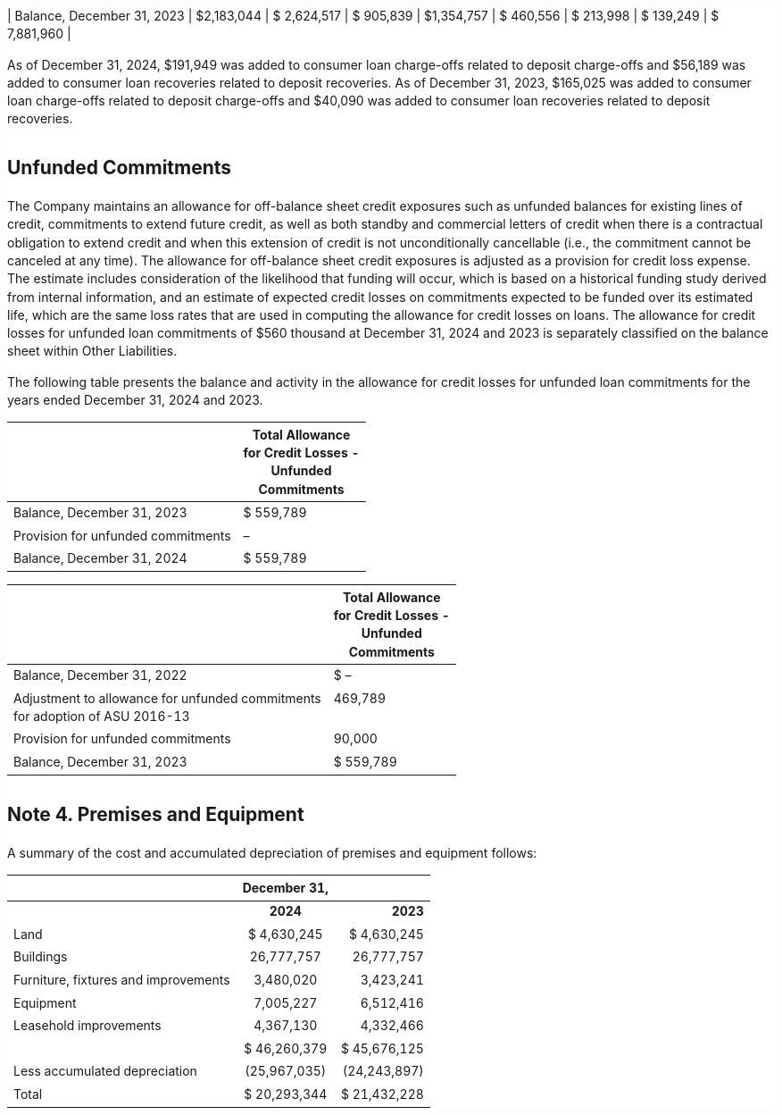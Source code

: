 | Balance, December 31, 2023                              | $2,183,044                  | $ 2,624,517                | $ 905,839                                                         | $1,354,757                                           | $ 460,556                                     | $ 213,998          | $ 139,249   | $ 7,881,960     |


As of December 31, 2024, $191,949 was added to consumer loan charge-offs related to deposit charge-offs and $56,189 was added to consumer loan recoveries related to deposit recoveries. As of December 31, 2023, $165,025 was added to consumer loan charge-offs related to deposit charge-offs and $40,090 was added to consumer loan recoveries related to deposit recoveries.

## Unfunded Commitments

The Company maintains an allowance for off-balance sheet credit exposures such as unfunded balances for existing lines of credit, commitments to extend future credit, as well as both standby and commercial letters of credit when there is a contractual obligation to extend credit and when this extension of credit is not unconditionally cancellable (i.e., the commitment cannot be canceled at any time). The allowance for off-balance sheet credit exposures is adjusted as a provision for credit loss expense. The estimate includes consideration of the likelihood that funding will occur, which is based on a historical funding study derived from internal information, and an estimate of expected credit losses on commitments expected to be funded over its estimated life, which are the same loss rates that are used in computing the allowance for credit losses on loans. The allowance for credit losses for unfunded loan commitments of $560 thousand at December 31, 2024 and 2023 is separately classified on the balance sheet within Other Liabilities.


The following table presents the balance and activity in the allowance for credit losses for unfunded loan commitments for the years ended December 31, 2024 and 2023.

|                                    | **Total Allowance<br/>for Credit Losses -<br/>Unfunded<br/>Commitments** |
| ---------------------------------- | ------------------------------------------------------------------------ |
| Balance, December 31, 2023         | $ 559,789                                                                |
| Provision for unfunded commitments | –                                                                        |
| Balance, December 31, 2024         | $ 559,789                                                                |


|                                                                                  | **Total Allowance<br/>for Credit Losses -<br/>Unfunded<br/>Commitments** |
| -------------------------------------------------------------------------------- | ------------------------------------------------------------------------ |
| Balance, December 31, 2022                                                       | $ –                                                                      |
| Adjustment to allowance for unfunded commitments<br/>for adoption of ASU 2016-13 | 469,789                                                                  |
| Provision for unfunded commitments                                               | 90,000                                                                   |
| Balance, December 31, 2023                                                       | $ 559,789                                                                |


## Note 4. Premises and Equipment

A summary of the cost and accumulated depreciation of premises and equipment follows:

|                                      | **December 31,** |              |
| ------------------------------------ | :--------------: | -----------: |
|                                      |     **2024**     |     **2023** |
| Land                                 |    $ 4,630,245   |  $ 4,630,245 |
| Buildings                            |    26,777,757    |   26,777,757 |
| Furniture, fixtures and improvements |     3,480,020    |    3,423,241 |
| Equipment                            |     7,005,227    |    6,512,416 |
| Leasehold improvements               |     4,367,130    |    4,332,466 |
|                                      |   $ 46,260,379   | $ 45,676,125 |
| Less accumulated depreciation        |   (25,967,035)   | (24,243,897) |
| Total                                |   $ 20,293,344   | $ 21,432,228 |